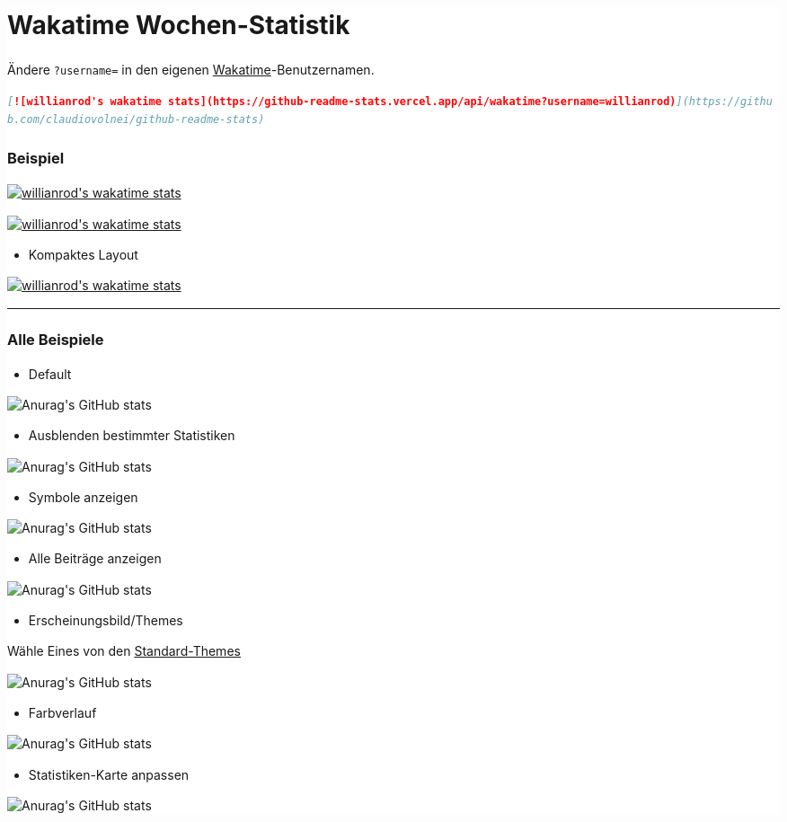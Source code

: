 # Wakatime Wochen-Statistik

Ändere `?username=` in den eigenen [Wakatime](https://wakatime.com)-Benutzernamen.

```md
[![willianrod's wakatime stats](https://github-readme-stats.vercel.app/api/wakatime?username=willianrod)](https://github.com/claudiovolnei/github-readme-stats)
```

### Beispiel

[![willianrod's wakatime stats](https://github-readme-stats.vercel.app/api/wakatime?username=willianrod)](https://github.com/claudiovolnei/github-readme-stats)

[![willianrod's wakatime stats](https://github-readme-stats.vercel.app/api/wakatime?username=willianrod&hide_progress=true)](https://github.com/claudiovolnei/github-readme-stats)

- Kompaktes Layout

[![willianrod's wakatime stats](https://github-readme-stats.vercel.app/api/wakatime?username=willianrod&layout=compact)](https://github.com/claudiovolnei/github-readme-stats)

---

### Alle Beispiele

- Default

![Anurag's GitHub stats](https://github-readme-stats.vercel.app/api?username=claudiovolnei)

- Ausblenden bestimmter Statistiken

![Anurag's GitHub stats](https://github-readme-stats.vercel.app/api?username=claudiovolnei&hide=["contribs","issues"])

- Symbole anzeigen

![Anurag's GitHub stats](https://github-readme-stats.vercel.app/api?username=claudiovolnei&hide=["issues"]&show_icons=true)

- Alle Beiträge anzeigen

![Anurag's GitHub stats](https://github-readme-stats.vercel.app/api?username=claudiovolnei&include_all_commits=true)

- Erscheinungsbild/Themes

Wähle Eines von den [Standard-Themes](#themes)

![Anurag's GitHub stats](https://github-readme-stats.vercel.app/api?username=claudiovolnei&show_icons=true&theme=radical)

- Farbverlauf

![Anurag's GitHub stats](https://github-readme-stats.vercel.app/api?username=claudiovolnei&bg_color=30,e96443,904e95&title_color=fff&text_color=fff)

- Statistiken-Karte anpassen

![Anurag's GitHub stats](https://github-readme-stats.vercel.app/api/?username=claudiovolnei&show_icons=true&title_color=fff&icon_color=79ff97&text_color=9f9f9f&bg_color=151515)
